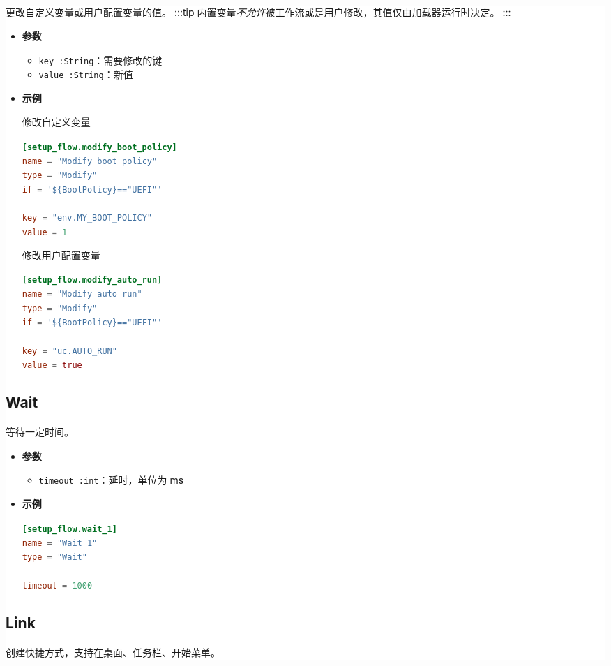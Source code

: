 更改[自定义变量](Env.md)或[用户配置变量](UserConfigItem.md)的值。
:::tip
[内置变量](内置变量.md)*不允许*被工作流或是用户修改，其值仅由加载器运行时决定。
:::

- **参数**

  - `key :String`：需要修改的键
  - `value :String`：新值

- **示例**

  修改自定义变量

  ```toml
  [setup_flow.modify_boot_policy]
  name = "Modify boot policy"
  type = "Modify"
  if = '${BootPolicy}=="UEFI"'

  key = "env.MY_BOOT_POLICY"
  value = 1
  ```

  修改用户配置变量

  ```toml
  [setup_flow.modify_auto_run]
  name = "Modify auto run"
  type = "Modify"
  if = '${BootPolicy}=="UEFI"'

  key = "uc.AUTO_RUN"
  value = true
  ```

## Wait

等待一定时间。

- **参数**

  - `timeout :int`：延时，单位为 ms

- **示例**

  ```toml
  [setup_flow.wait_1]
  name = "Wait 1"
  type = "Wait"

  timeout = 1000
  ```

## Link

创建快捷方式，支持在桌面、任务栏、开始菜单。
